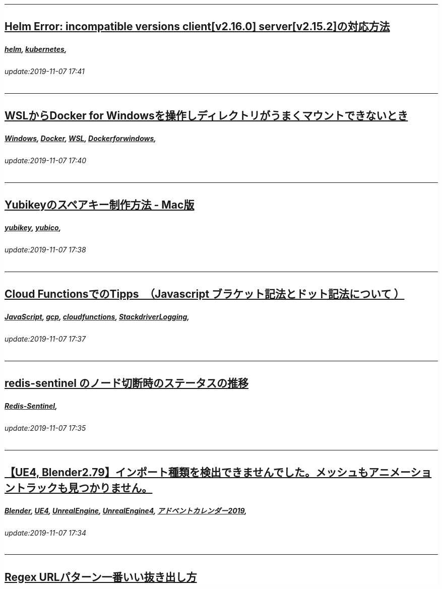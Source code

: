 
---
## [Helm Error: incompatible versions client[v2.16.0] server[v2.15.2]の対応方法](https://qiita.com/oke-py/items/208bda3f992c3709228b)
##### [helm](https://qiita.com/tags/helm), [kubernetes](https://qiita.com/tags/kubernetes), 
###### update:2019-11-07 17:41
---
## [WSLからDocker for Windowsを操作しディレクトリがうまくマウントできないとき](https://qiita.com/amanoese/items/ba7029b572a238dc8a86)
##### [Windows](https://qiita.com/tags/Windows), [Docker](https://qiita.com/tags/Docker), [WSL](https://qiita.com/tags/WSL), [Dockerforwindows](https://qiita.com/tags/Dockerforwindows), 
###### update:2019-11-07 17:40
---
## [Yubikeyのスペアキー制作方法 - Mac版](https://qiita.com/Shiori_Tanikawa/items/9f8b372ae64c29e76869)
##### [yubikey](https://qiita.com/tags/yubikey), [yubico](https://qiita.com/tags/yubico), 
###### update:2019-11-07 17:38
---
## [Cloud FunctionsでのTipps　（Javascript ブラケット記法とドット記法について ）](https://qiita.com/Amorishi/items/93fba6228e4e84749f3b)
##### [JavaScript](https://qiita.com/tags/JavaScript), [gcp](https://qiita.com/tags/gcp), [cloudfunctions](https://qiita.com/tags/cloudfunctions), [StackdriverLogging](https://qiita.com/tags/StackdriverLogging), 
###### update:2019-11-07 17:37
---
## [redis-sentinel のノード切断時のステータスの推移](https://qiita.com/11ohina017/items/89bbab1bf208f7eee8b6)
##### [Redis-Sentinel](https://qiita.com/tags/Redis-Sentinel), 
###### update:2019-11-07 17:35
---
## [【UE4, Blender2.79】インポート種類を検出できませんでした。メッシュもアニメーショントラックも見つかりません。](https://qiita.com/Koshi_VTuber/items/d780ee9c97ece5a7bbaa)
##### [Blender](https://qiita.com/tags/Blender), [UE4](https://qiita.com/tags/UE4), [UnrealEngine](https://qiita.com/tags/UnrealEngine), [UnrealEngine4](https://qiita.com/tags/UnrealEngine4), [アドベントカレンダー2019](https://qiita.com/tags/アドベントカレンダー2019), 
###### update:2019-11-07 17:34
---
## [Regex URLパターン一番いい抜き出し方](https://qiita.com/QRES/items/a6daea876e3c0098fd17)